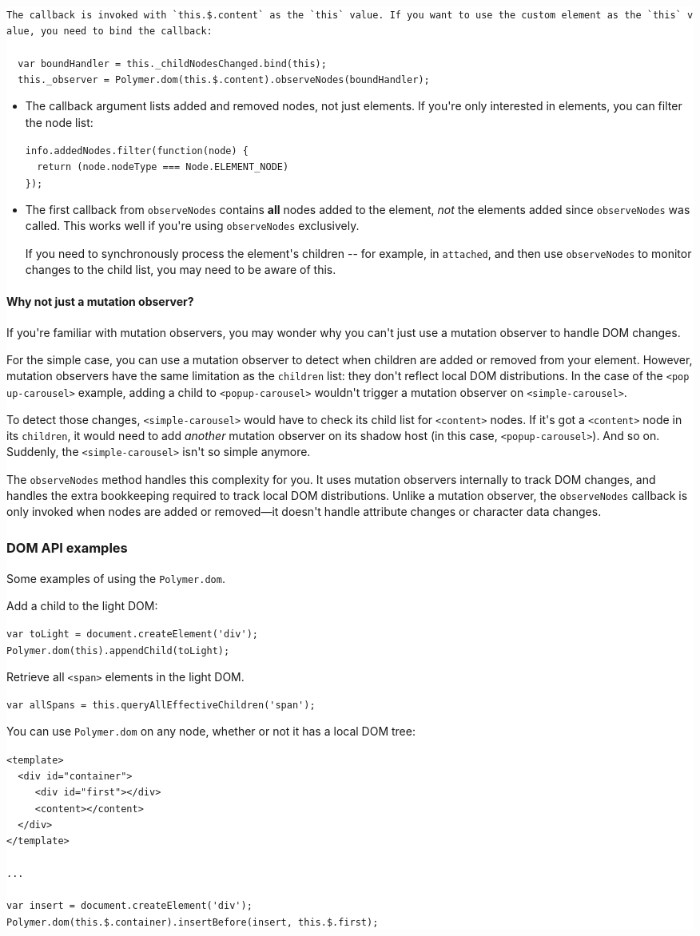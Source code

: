     The callback is invoked with `this.$.content` as the `this` value. If you want to use the custom element as the `this` value, you need to bind the callback:

      var boundHandler = this._childNodesChanged.bind(this);
      this._observer = Polymer.dom(this.$.content).observeNodes(boundHandler);

*   The callback argument lists added and removed nodes, not just elements. 
    If you're only interested in elements, you can filter the node list:

        info.addedNodes.filter(function(node) {
          return (node.nodeType === Node.ELEMENT_NODE)
        });

*   The first callback from `observeNodes` contains **all** nodes added 
    to the element, _not_ the elements added since `observeNodes` was 
    called. This works well if you're using `observeNodes` exclusively.

    If you need to synchronously process the element's children -- for 
    example, in `attached`, and then use `observeNodes` to monitor changes 
    to the child list, you may need to be aware of this. 


#### Why not just a mutation observer?

If you're familiar with mutation observers, you may wonder why you can't just use a mutation observer to handle DOM changes.

For the simple case, you can use a mutation observer to detect when children are added or removed from your element. However, mutation observers have the same limitation as the `children` list: they don't reflect local DOM distributions. In the case of the `<popup-carousel>` example, adding a child to `<popup-carousel>` wouldn't trigger a mutation observer on `<simple-carousel>`. 

To detect those changes, `<simple-carousel>` would have to check its child list for `<content>` nodes. If it's got a `<content>` node in its `children`, it would need to add _another_ mutation observer on its shadow host (in this case, `<popup-carousel>`). And so on. Suddenly, the `<simple-carousel>` isn't so simple anymore. 

The `observeNodes` method handles this complexity for you. It uses mutation observers internally to track DOM changes, and handles the extra bookkeeping required to track local DOM distributions. 
Unlike a mutation observer, the `observeNodes` callback is only invoked when nodes are added or removed—it doesn't handle attribute changes or character data changes.

### DOM API examples 

Some examples of using the `Polymer.dom`.

Add a child to the light DOM:

    var toLight = document.createElement('div');
    Polymer.dom(this).appendChild(toLight);

Retrieve all `<span>` elements in the light DOM.

    var allSpans = this.queryAllEffectiveChildren('span');

You can use `Polymer.dom` on any node, whether or not it has a local DOM tree:

    <template>
      <div id="container">
         <div id="first"></div>
         <content></content>
      </div>
    </template>

    ...

    var insert = document.createElement('div');
    Polymer.dom(this.$.container).insertBefore(insert, this.$.first);




